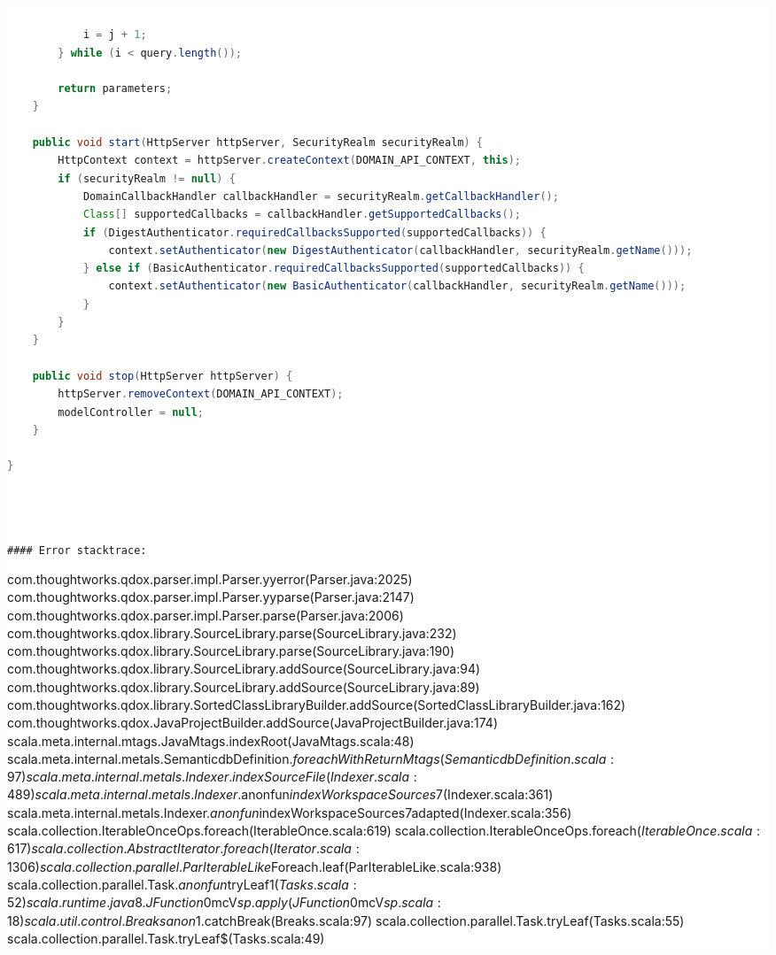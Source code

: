 ```java

            i = j + 1;
        } while (i < query.length());

        return parameters;
    }

    public void start(HttpServer httpServer, SecurityRealm securityRealm) {
        HttpContext context = httpServer.createContext(DOMAIN_API_CONTEXT, this);
        if (securityRealm != null) {
            DomainCallbackHandler callbackHandler = securityRealm.getCallbackHandler();
            Class[] supportedCallbacks = callbackHandler.getSupportedCallbacks();
            if (DigestAuthenticator.requiredCallbacksSupported(supportedCallbacks)) {
                context.setAuthenticator(new DigestAuthenticator(callbackHandler, securityRealm.getName()));
            } else if (BasicAuthenticator.requiredCallbacksSupported(supportedCallbacks)) {
                context.setAuthenticator(new BasicAuthenticator(callbackHandler, securityRealm.getName()));
            }
        }
    }

    public void stop(HttpServer httpServer) {
        httpServer.removeContext(DOMAIN_API_CONTEXT);
        modelController = null;
    }

}


```

```



#### Error stacktrace:

```
com.thoughtworks.qdox.parser.impl.Parser.yyerror(Parser.java:2025)
	com.thoughtworks.qdox.parser.impl.Parser.yyparse(Parser.java:2147)
	com.thoughtworks.qdox.parser.impl.Parser.parse(Parser.java:2006)
	com.thoughtworks.qdox.library.SourceLibrary.parse(SourceLibrary.java:232)
	com.thoughtworks.qdox.library.SourceLibrary.parse(SourceLibrary.java:190)
	com.thoughtworks.qdox.library.SourceLibrary.addSource(SourceLibrary.java:94)
	com.thoughtworks.qdox.library.SourceLibrary.addSource(SourceLibrary.java:89)
	com.thoughtworks.qdox.library.SortedClassLibraryBuilder.addSource(SortedClassLibraryBuilder.java:162)
	com.thoughtworks.qdox.JavaProjectBuilder.addSource(JavaProjectBuilder.java:174)
	scala.meta.internal.mtags.JavaMtags.indexRoot(JavaMtags.scala:48)
	scala.meta.internal.metals.SemanticdbDefinition$.foreachWithReturnMtags(SemanticdbDefinition.scala:97)
	scala.meta.internal.metals.Indexer.indexSourceFile(Indexer.scala:489)
	scala.meta.internal.metals.Indexer.$anonfun$indexWorkspaceSources$7(Indexer.scala:361)
	scala.meta.internal.metals.Indexer.$anonfun$indexWorkspaceSources$7$adapted(Indexer.scala:356)
	scala.collection.IterableOnceOps.foreach(IterableOnce.scala:619)
	scala.collection.IterableOnceOps.foreach$(IterableOnce.scala:617)
	scala.collection.AbstractIterator.foreach(Iterator.scala:1306)
	scala.collection.parallel.ParIterableLike$Foreach.leaf(ParIterableLike.scala:938)
	scala.collection.parallel.Task.$anonfun$tryLeaf$1(Tasks.scala:52)
	scala.runtime.java8.JFunction0$mcV$sp.apply(JFunction0$mcV$sp.scala:18)
	scala.util.control.Breaks$$anon$1.catchBreak(Breaks.scala:97)
	scala.collection.parallel.Task.tryLeaf(Tasks.scala:55)
	scala.collection.parallel.Task.tryLeaf$(Tasks.scala:49)